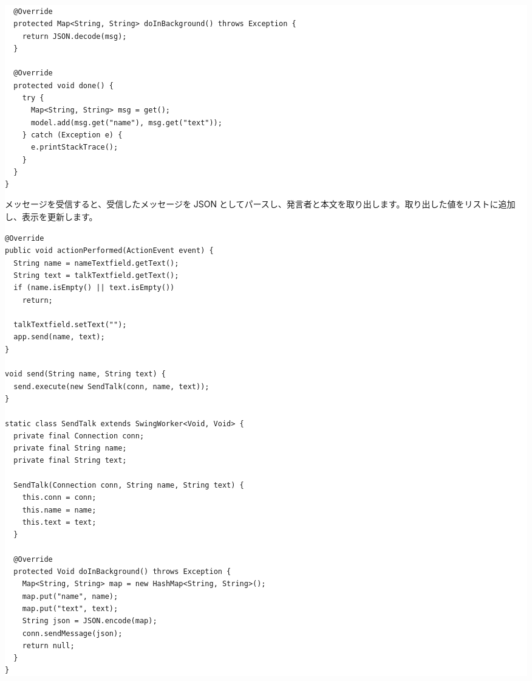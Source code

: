       @Override
      protected Map<String, String> doInBackground() throws Exception {
        return JSON.decode(msg);
      }

      @Override
      protected void done() {
        try {
          Map<String, String> msg = get();
          model.add(msg.get("name"), msg.get("text"));
        } catch (Exception e) {
          e.printStackTrace();
        }
      }
    }

メッセージを受信すると、受信したメッセージを JSON としてパースし、発言者と本文を取り出します。取り出した値をリストに追加し、表示を更新します。

    @Override
    public void actionPerformed(ActionEvent event) {
      String name = nameTextfield.getText();
      String text = talkTextfield.getText();
      if (name.isEmpty() || text.isEmpty())
        return;

      talkTextfield.setText("");
      app.send(name, text);
    }

    void send(String name, String text) {
      send.execute(new SendTalk(conn, name, text));
    }

    static class SendTalk extends SwingWorker<Void, Void> {
      private final Connection conn;
      private final String name;
      private final String text;

      SendTalk(Connection conn, String name, String text) {
        this.conn = conn;
        this.name = name;
        this.text = text;
      }

      @Override
      protected Void doInBackground() throws Exception {
        Map<String, String> map = new HashMap<String, String>();
        map.put("name", name);
        map.put("text", text);
        String json = JSON.encode(map);
        conn.sendMessage(json);
        return null;
      }
    }
